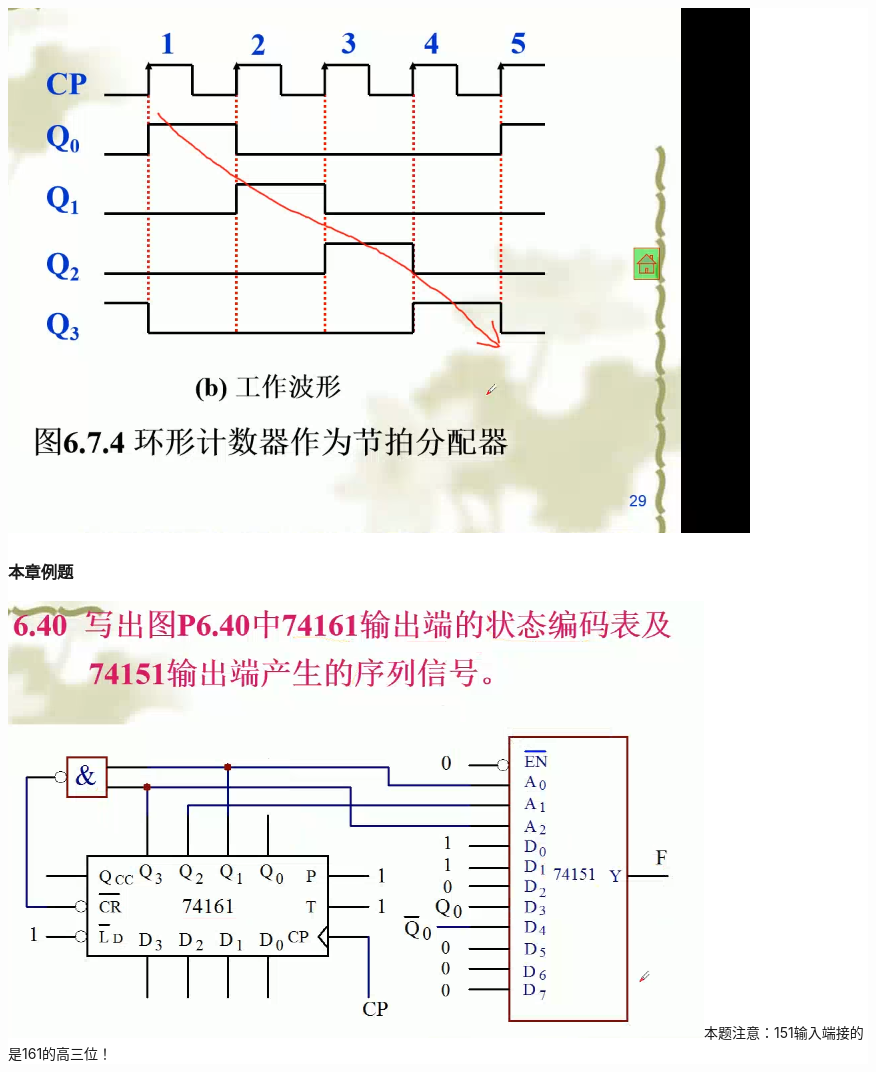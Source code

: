 ![image-20220517121019594](assets/image-20220517121019594.png)

### 本章例题

![image-20220517121336121](assets/image-20220517121336121.png)本题注意：151输入端接的是161的高三位！
